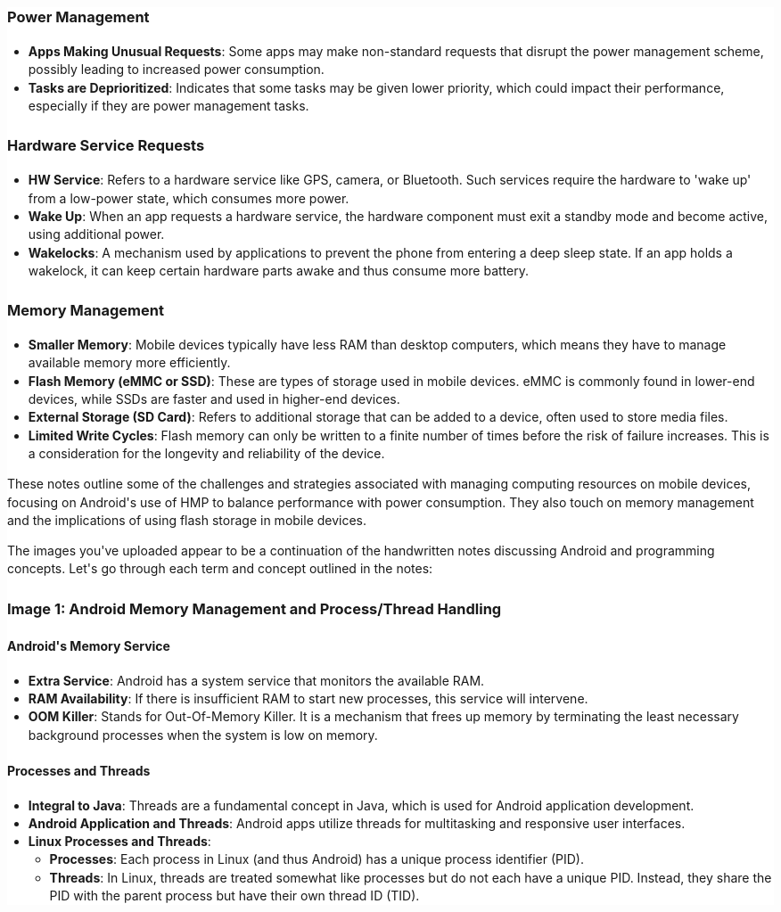 ### Power Management

- **Apps Making Unusual Requests**: Some apps may make non-standard requests that disrupt the power management scheme, possibly leading to increased power consumption.
- **Tasks are Deprioritized**: Indicates that some tasks may be given lower priority, which could impact their performance, especially if they are power management tasks.

### Hardware Service Requests

- **HW Service**: Refers to a hardware service like GPS, camera, or Bluetooth. Such services require the hardware to 'wake up' from a low-power state, which consumes more power.
- **Wake Up**: When an app requests a hardware service, the hardware component must exit a standby mode and become active, using additional power.
- **Wakelocks**: A mechanism used by applications to prevent the phone from entering a deep sleep state. If an app holds a wakelock, it can keep certain hardware parts awake and thus consume more battery.

### Memory Management

- **Smaller Memory**: Mobile devices typically have less RAM than desktop computers, which means they have to manage available memory more efficiently.
- **Flash Memory (eMMC or SSD)**: These are types of storage used in mobile devices. eMMC is commonly found in lower-end devices, while SSDs are faster and used in higher-end devices.
- **External Storage (SD Card)**: Refers to additional storage that can be added to a device, often used to store media files.
- **Limited Write Cycles**: Flash memory can only be written to a finite number of times before the risk of failure increases. This is a consideration for the longevity and reliability of the device.

These notes outline some of the challenges and strategies associated with managing computing resources on mobile devices, focusing on Android's use of HMP to balance performance with power consumption. They also touch on memory management and the implications of using flash storage in mobile devices.

The images you've uploaded appear to be a continuation of the handwritten notes discussing Android and programming concepts. Let's go through each term and concept outlined in the notes:

### Image 1: Android Memory Management and Process/Thread Handling

#### Android's Memory Service
- **Extra Service**: Android has a system service that monitors the available RAM.
- **RAM Availability**: If there is insufficient RAM to start new processes, this service will intervene.
- **OOM Killer**: Stands for Out-Of-Memory Killer. It is a mechanism that frees up memory by terminating the least necessary background processes when the system is low on memory.

#### Processes and Threads
- **Integral to Java**: Threads are a fundamental concept in Java, which is used for Android application development.
- **Android Application and Threads**: Android apps utilize threads for multitasking and responsive user interfaces.
- **Linux Processes and Threads**:
  - **Processes**: Each process in Linux (and thus Android) has a unique process identifier (PID).
  - **Threads**: In Linux, threads are treated somewhat like processes but do not each have a unique PID. Instead, they share the PID with the parent process but have their own thread ID (TID).

